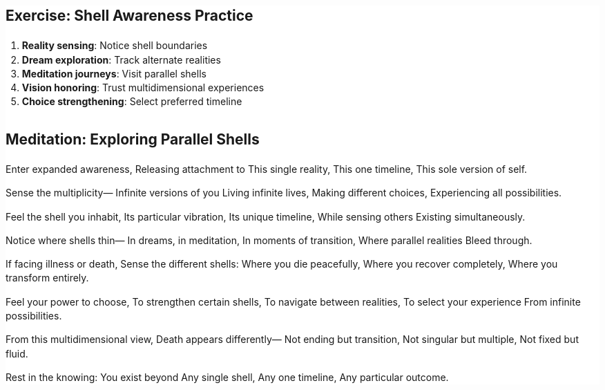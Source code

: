 ## Exercise: Shell Awareness Practice

1. **Reality sensing**: Notice shell boundaries
2. **Dream exploration**: Track alternate realities
3. **Meditation journeys**: Visit parallel shells
4. **Vision honoring**: Trust multidimensional experiences
5. **Choice strengthening**: Select preferred timeline

## Meditation: Exploring Parallel Shells

Enter expanded awareness,
Releasing attachment to
This single reality,
This one timeline,
This sole version of self.

Sense the multiplicity—
Infinite versions of you
Living infinite lives,
Making different choices,
Experiencing all possibilities.

Feel the shell you inhabit,
Its particular vibration,
Its unique timeline,
While sensing others
Existing simultaneously.

Notice where shells thin—
In dreams, in meditation,
In moments of transition,
Where parallel realities
Bleed through.

If facing illness or death,
Sense the different shells:
Where you die peacefully,
Where you recover completely,
Where you transform entirely.

Feel your power to choose,
To strengthen certain shells,
To navigate between realities,
To select your experience
From infinite possibilities.

From this multidimensional view,
Death appears differently—
Not ending but transition,
Not singular but multiple,
Not fixed but fluid.

Rest in the knowing:
You exist beyond
Any single shell,
Any one timeline,
Any particular outcome.
